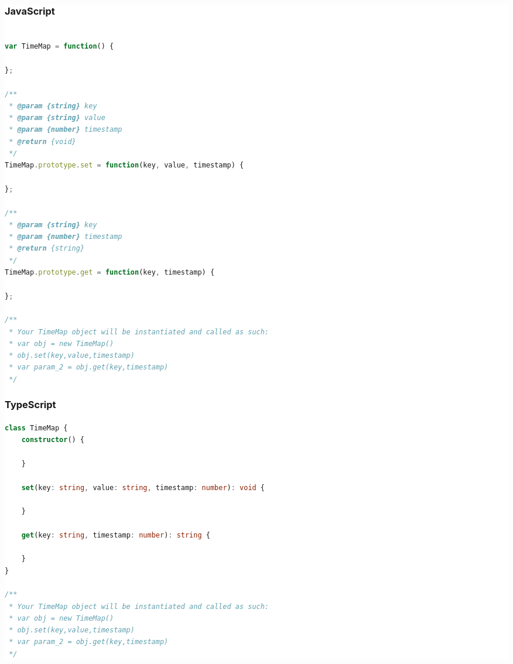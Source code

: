 ### JavaScript

```javascript

var TimeMap = function() {
    
};

/** 
 * @param {string} key 
 * @param {string} value 
 * @param {number} timestamp
 * @return {void}
 */
TimeMap.prototype.set = function(key, value, timestamp) {
    
};

/** 
 * @param {string} key 
 * @param {number} timestamp
 * @return {string}
 */
TimeMap.prototype.get = function(key, timestamp) {
    
};

/** 
 * Your TimeMap object will be instantiated and called as such:
 * var obj = new TimeMap()
 * obj.set(key,value,timestamp)
 * var param_2 = obj.get(key,timestamp)
 */
```

### TypeScript

```typescript
class TimeMap {
    constructor() {
        
    }

    set(key: string, value: string, timestamp: number): void {
        
    }

    get(key: string, timestamp: number): string {
        
    }
}

/**
 * Your TimeMap object will be instantiated and called as such:
 * var obj = new TimeMap()
 * obj.set(key,value,timestamp)
 * var param_2 = obj.get(key,timestamp)
 */
```

